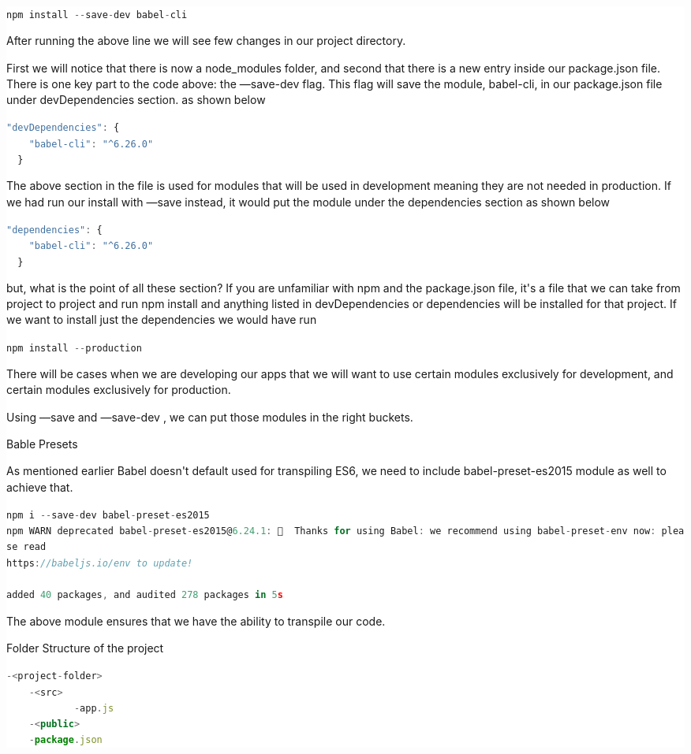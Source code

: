 ```jsx
npm install --save-dev babel-cli
```

After running the above line we will see few changes in our project directory.

First we will notice that there is now a node_modules folder, and second that there is a new entry inside our package.json file. There is one key part to the code above: the —save-dev flag. This flag will save the module, babel-cli, in our package.json file under devDependencies section. as shown below

```jsx
"devDependencies": {
    "babel-cli": "^6.26.0"
  }
```

The above section in the file is used for modules that will be used in development meaning they are not needed in production. If we had run our install with —save instead, it would put the module under the dependencies section as shown below

```jsx
"dependencies": {
    "babel-cli": "^6.26.0"
  }
```

but, what is the point of all these section? If you are unfamiliar with npm and the package.json file, it's a file that we can take from project to project and run npm install and anything listed in devDependencies or dependencies will be installed for that project. If we want to install just the dependencies we would have run 

```jsx
npm install --production
```

There will be cases when we are developing our apps that we will want to use certain modules exclusively for development, and certain modules exclusively for production.

Using —save and —save-dev , we can put those modules in the right buckets.

Bable Presets

As mentioned earlier Babel doesn't default used for transpiling ES6, we need to include babel-preset-es2015 module as well to achieve that.

```jsx
npm i --save-dev babel-preset-es2015
npm WARN deprecated babel-preset-es2015@6.24.1: 🙌  Thanks for using Babel: we recommend using babel-preset-env now: please read 
https://babeljs.io/env to update!

added 40 packages, and audited 278 packages in 5s
```

The above module ensures that we have the ability to transpile our code.

Folder Structure of the project

```jsx
-<project-folder>
	-<src>
			-app.js
	-<public>
	-package.json
```
